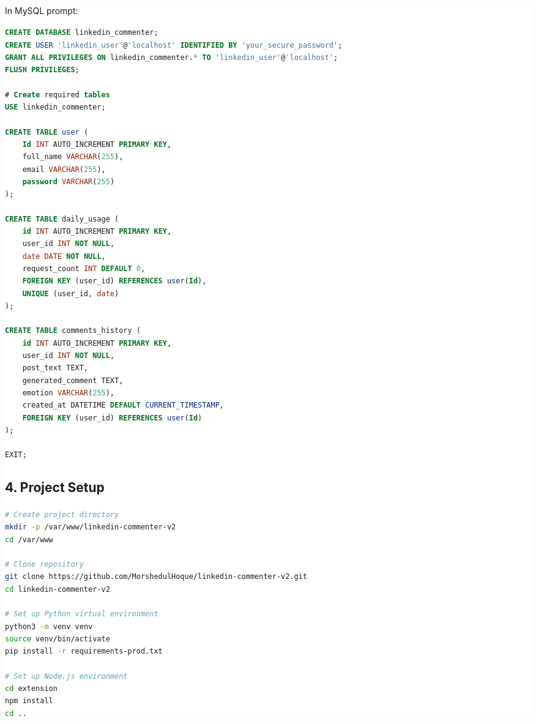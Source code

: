 In MySQL prompt:
```sql
CREATE DATABASE linkedin_commenter;
CREATE USER 'linkedin_user'@'localhost' IDENTIFIED BY 'your_secure_password';
GRANT ALL PRIVILEGES ON linkedin_commenter.* TO 'linkedin_user'@'localhost';
FLUSH PRIVILEGES;

# Create required tables
USE linkedin_commenter;

CREATE TABLE user (
    Id INT AUTO_INCREMENT PRIMARY KEY,
    full_name VARCHAR(255),
    email VARCHAR(255),
    password VARCHAR(255)
);

CREATE TABLE daily_usage (
    id INT AUTO_INCREMENT PRIMARY KEY,
    user_id INT NOT NULL,
    date DATE NOT NULL,
    request_count INT DEFAULT 0,
    FOREIGN KEY (user_id) REFERENCES user(Id),
    UNIQUE (user_id, date)
);

CREATE TABLE comments_history (
    id INT AUTO_INCREMENT PRIMARY KEY,
    user_id INT NOT NULL,
    post_text TEXT,
    generated_comment TEXT,
    emotion VARCHAR(255),
    created_at DATETIME DEFAULT CURRENT_TIMESTAMP,
    FOREIGN KEY (user_id) REFERENCES user(Id)
);

EXIT;
```

## 4. Project Setup
```bash
# Create project directory
mkdir -p /var/www/linkedin-commenter-v2
cd /var/www

# Clone repository
git clone https://github.com/MorshedulHoque/linkedin-commenter-v2.git
cd linkedin-commenter-v2

# Set up Python virtual environment
python3 -m venv venv
source venv/bin/activate
pip install -r requirements-prod.txt

# Set up Node.js environment
cd extension
npm install
cd ..
```
